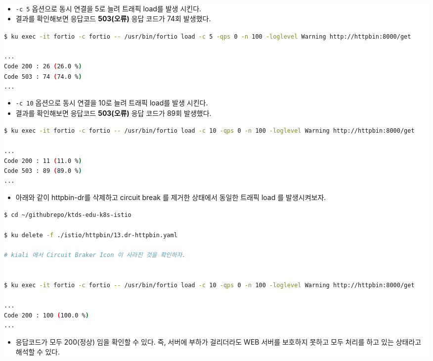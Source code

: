 



- `-c 5` 옵션으로 동시 연결을 5로 늘려 트래픽 load를 발생 시킨다.
- 결과를 확인해보면 응답코드 **503(오류)** 응답 코드가 74회 발생했다.

```sh
$ ku exec -it fortio -c fortio -- /usr/bin/fortio load -c 5 -qps 0 -n 100 -loglevel Warning http://httpbin:8000/get

...
Code 200 : 26 (26.0 %)
Code 503 : 74 (74.0 %)
...


```



- `-c 10` 옵션으로 동시 연결을 10로 늘려 트래픽 load를 발생 시킨다.
- 결과를 확인해보면 응답코드 **503(오류)** 응답 코드가 89회 발생했다.


```sh
$ ku exec -it fortio -c fortio -- /usr/bin/fortio load -c 10 -qps 0 -n 100 -loglevel Warning http://httpbin:8000/get

...
Code 200 : 11 (11.0 %)
Code 503 : 89 (89.0 %)
...

```



- 아래와 같이 httpbin-dr를 삭제하고 circuit break 를 제거한 상태에서 동일한 트래픽 load 를 발생시켜보자.

```sh
$ cd ~/githubrepo/ktds-edu-k8s-istio

$ ku delete -f ./istio/httpbin/13.dr-httpbin.yaml

# kiali 에서 Circuit Braker Icon 이 사라진 것을 확인하자.


$ ku exec -it fortio -c fortio -- /usr/bin/fortio load -c 10 -qps 0 -n 100 -loglevel Warning http://httpbin:8000/get

...
Code 200 : 100 (100.0 %)
...

```

* 응답코드가 모두 200(정상) 임을 확인할 수 있다.  즉, 서버에 부하가 걸리더라도 WEB 서버를 보호하지 못하고 모두 처리를 하고 있는 상태라고 해석할 수 있다.

